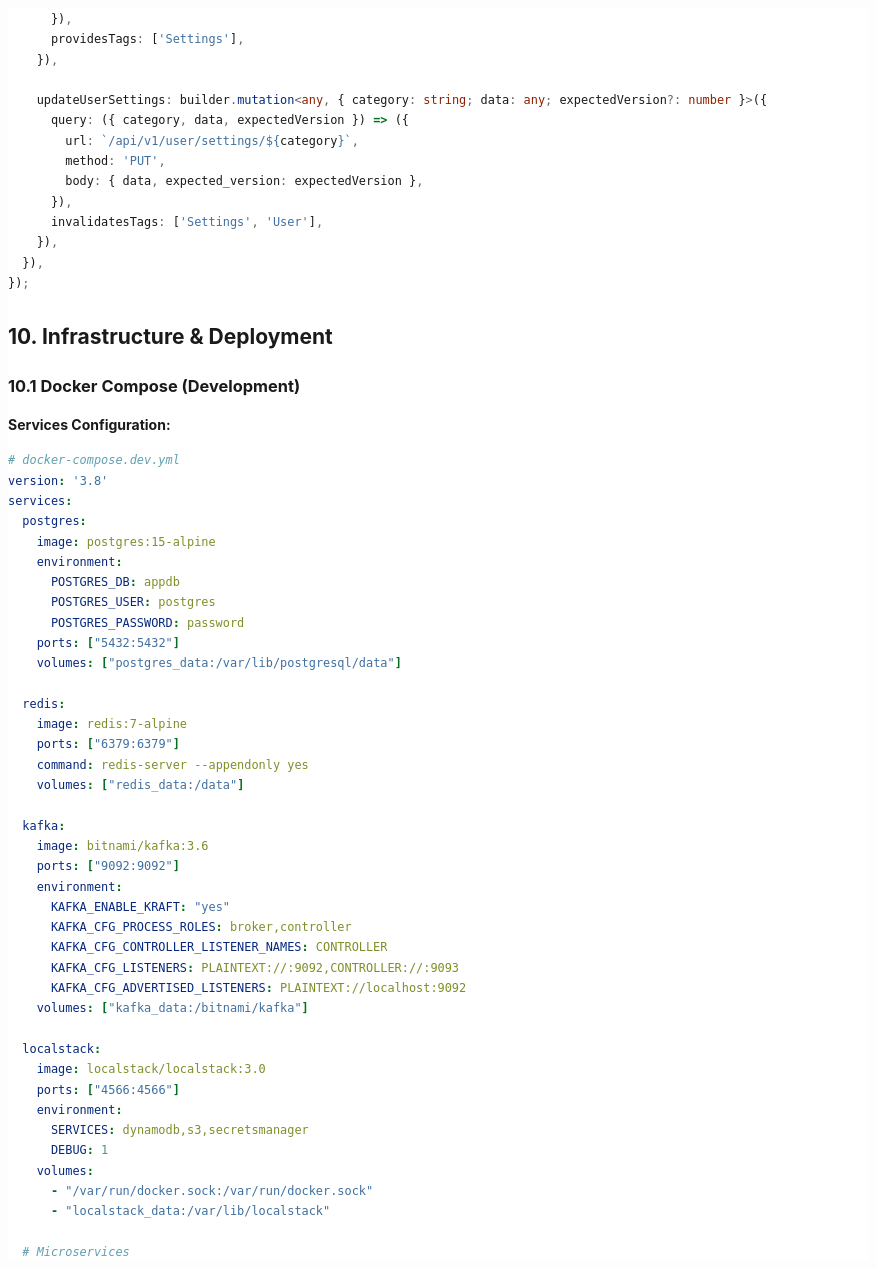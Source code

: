 ```typescript
      }),
      providesTags: ['Settings'],
    }),

    updateUserSettings: builder.mutation<any, { category: string; data: any; expectedVersion?: number }>({
      query: ({ category, data, expectedVersion }) => ({
        url: `/api/v1/user/settings/${category}`,
        method: 'PUT',
        body: { data, expected_version: expectedVersion },
      }),
      invalidatesTags: ['Settings', 'User'],
    }),
  }),
});
```

## 10. Infrastructure & Deployment

### 10.1 Docker Compose (Development)

**Services Configuration:**
```yaml
# docker-compose.dev.yml
version: '3.8'
services:
  postgres:
    image: postgres:15-alpine
    environment:
      POSTGRES_DB: appdb
      POSTGRES_USER: postgres
      POSTGRES_PASSWORD: password
    ports: ["5432:5432"]
    volumes: ["postgres_data:/var/lib/postgresql/data"]

  redis:
    image: redis:7-alpine
    ports: ["6379:6379"]
    command: redis-server --appendonly yes
    volumes: ["redis_data:/data"]

  kafka:
    image: bitnami/kafka:3.6
    ports: ["9092:9092"]
    environment:
      KAFKA_ENABLE_KRAFT: "yes"
      KAFKA_CFG_PROCESS_ROLES: broker,controller
      KAFKA_CFG_CONTROLLER_LISTENER_NAMES: CONTROLLER
      KAFKA_CFG_LISTENERS: PLAINTEXT://:9092,CONTROLLER://:9093
      KAFKA_CFG_ADVERTISED_LISTENERS: PLAINTEXT://localhost:9092
    volumes: ["kafka_data:/bitnami/kafka"]

  localstack:
    image: localstack/localstack:3.0
    ports: ["4566:4566"]
    environment:
      SERVICES: dynamodb,s3,secretsmanager
      DEBUG: 1
    volumes:
      - "/var/run/docker.sock:/var/run/docker.sock"
      - "localstack_data:/var/lib/localstack"

  # Microservices
```